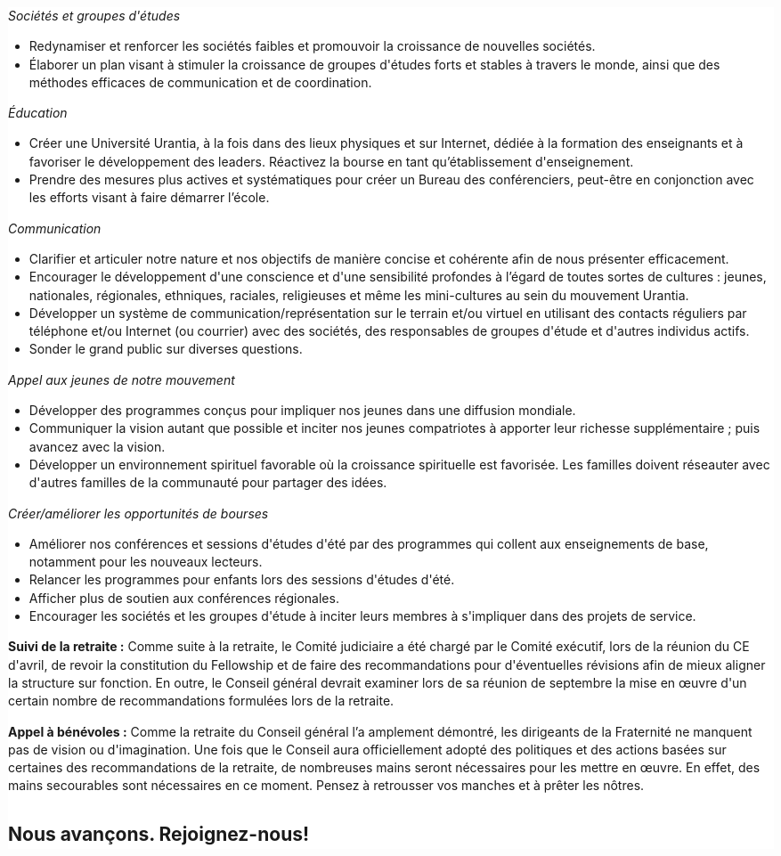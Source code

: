 _Sociétés et groupes d'études_

- Redynamiser et renforcer les sociétés faibles et promouvoir la croissance de nouvelles sociétés.
- Élaborer un plan visant à stimuler la croissance de groupes d'études forts et stables à travers le monde, ainsi que des méthodes efficaces de communication et de coordination. 

_Éducation_

- Créer une Université Urantia, à la fois dans des lieux physiques et sur Internet, dédiée à la formation des enseignants et à favoriser le développement des leaders. Réactivez la bourse en tant qu’établissement d'enseignement.
- Prendre des mesures plus actives et systématiques pour créer un Bureau des conférenciers, peut-être en conjonction avec les efforts visant à faire démarrer l’école. 

_Communication_

- Clarifier et articuler notre nature et nos objectifs de manière concise et cohérente afin de nous présenter efficacement.
- Encourager le développement d'une conscience et d'une sensibilité profondes à l’égard de toutes sortes de cultures : jeunes, nationales, régionales, ethniques, raciales, religieuses et même les mini-cultures au sein du mouvement Urantia.
- Développer un système de communication/représentation sur le terrain et/ou virtuel en utilisant des contacts réguliers par téléphone et/ou Internet (ou courrier) avec des sociétés, des responsables de groupes d'étude et d'autres individus actifs.
- Sonder le grand public sur diverses questions. 

_Appel aux jeunes de notre mouvement_

- Développer des programmes conçus pour impliquer nos jeunes dans une diffusion mondiale.
- Communiquer la vision autant que possible et inciter nos jeunes compatriotes à apporter leur richesse supplémentaire ; puis avancez avec la vision.
- Développer un environnement spirituel favorable où la croissance spirituelle est favorisée. Les familles doivent réseauter avec d'autres familles de la communauté pour partager des idées. 

_Créer/améliorer les opportunités de bourses_

- Améliorer nos conférences et sessions d'études d'été par des programmes qui collent aux enseignements de base, notamment pour les nouveaux lecteurs.
- Relancer les programmes pour enfants lors des sessions d'études d'été.
- Afficher plus de soutien aux conférences régionales.
- Encourager les sociétés et les groupes d'étude à inciter leurs membres à s'impliquer dans des projets de service. 

**Suivi de la retraite :** Comme suite à la retraite, le Comité judiciaire a été chargé par le Comité exécutif, lors de la réunion du CE d'avril, de revoir la constitution du Fellowship et de faire des recommandations pour d'éventuelles révisions afin de mieux aligner la structure sur fonction. En outre, le Conseil général devrait examiner lors de sa réunion de septembre la mise en œuvre d'un certain nombre de recommandations formulées lors de la retraite.

**Appel à bénévoles :** Comme la retraite du Conseil général l’a amplement démontré, les dirigeants de la Fraternité ne manquent pas de vision ou d'imagination. Une fois que le Conseil aura officiellement adopté des politiques et des actions basées sur certaines des recommandations de la retraite, de nombreuses mains seront nécessaires pour les mettre en œuvre. En effet, des mains secourables sont nécessaires en ce moment. Pensez à retrousser vos manches et à prêter les nôtres.

## Nous avançons. Rejoignez-nous!
